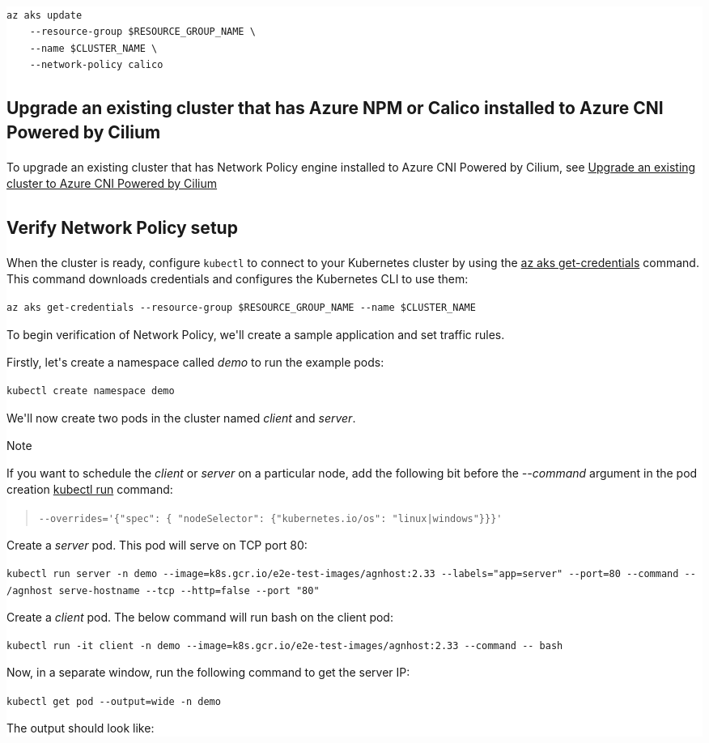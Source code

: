 ```azurecli
az aks update
    --resource-group $RESOURCE_GROUP_NAME \
    --name $CLUSTER_NAME \
    --network-policy calico
```

## Upgrade an existing cluster that has Azure NPM or Calico installed to Azure CNI Powered by Cilium
To upgrade an existing cluster that has Network Policy engine installed to Azure CNI Powered by Cilium, see [Upgrade an existing cluster to Azure CNI Powered by Cilium](azure-cni-powered-by-cilium.md#upgrade-an-existing-cluster-to-azure-cni-powered-by-cilium)

## Verify Network Policy setup

When the cluster is ready, configure `kubectl` to connect to your Kubernetes cluster by using the [az aks get-credentials][az-aks-get-credentials] command. This command downloads credentials and configures the Kubernetes CLI to use them:

```azurecli-interactive
az aks get-credentials --resource-group $RESOURCE_GROUP_NAME --name $CLUSTER_NAME
```
To begin verification of Network Policy, we'll create a sample application and set traffic rules.

Firstly, let's create a namespace called *demo* to run the example pods:

```console
kubectl create namespace demo
```

We'll now create two pods in the cluster named *client* and *server*.

>[!NOTE]
> If you want to schedule the *client* or *server* on a particular node, add the following bit before the *--command* argument in the pod creation [kubectl run][kubectl-run] command:

> ```console
>--overrides='{"spec": { "nodeSelector": {"kubernetes.io/os": "linux|windows"}}}'

Create a *server* pod. This pod will serve on TCP port 80:

```console
kubectl run server -n demo --image=k8s.gcr.io/e2e-test-images/agnhost:2.33 --labels="app=server" --port=80 --command -- /agnhost serve-hostname --tcp --http=false --port "80"
```

Create a *client* pod. The below command will run bash on the client pod:

```console
kubectl run -it client -n demo --image=k8s.gcr.io/e2e-test-images/agnhost:2.33 --command -- bash
```

Now, in a separate window, run the following command to get the server IP:
```console
kubectl get pod --output=wide -n demo
```
The output should look like:


[kubectl-apply]: https://kubernetes.io/docs/reference/generated/kubectl/kubectl-commands#apply
[kubectl-delete]: https://kubernetes.io/docs/reference/generated/kubectl/kubectl-commands#delete
[kubectl-run]: https://kubernetes.io/docs/reference/generated/kubectl/kubectl-commands#run
[kubernetes-network-policies]: https://kubernetes.io/docs/concepts/services-networking/network-policies/
[azure-cni]: https://github.com/Azure/azure-container-networking/blob/master/docs/cni.md
[policy-rules]: https://kubernetes.io/docs/concepts/services-networking/network-policies/#behavior-of-to-and-from-selectors
[aks-github]: https://github.com/azure/aks/issues
[tigera]: https://www.tigera.io/
[calicoctl]: https://docs.tigera.io/calico/3.25/reference/calicoctl/
[calico-support]: https://www.tigera.io/tigera-products/calico/
[calico-logs]: https://docs.tigera.io/calico/3.25/operations/troubleshoot/component-logs
[calico-aks-cleanup]: https://github.com/Azure/aks-engine/blob/master/docs/topics/calico-3.3.1-cleanup-after-upgrade.yaml
[aks-acn-github]: https://github.com/Azure/azure-container-networking/issues
[install-azure-cli]: /cli/azure/install-azure-cli
[use-advanced-networking]: configure-azure-cni.md
[az-aks-get-credentials]: /cli/azure/aks#az_aks_get_credentials
[concepts-network]: concepts-network.md
[az-feature-register]: /cli/azure/feature#az-feature-register
[az-feature-show]: /cli/azure/feature#az-feature-show
[az-provider-register]: /cli/azure/provider#az-provider-register
[windows-server-password]: /windows/security/threat-protection/security-policy-settings/password-must-meet-complexity-requirements#reference
[az-extension-add]: /cli/azure/extension#az_extension_add
[az-extension-update]: /cli/azure/extension#az_extension_update
[dsr]: ../load-balancer/load-balancer-multivip-overview.md#rule-type-2-backend-port-reuse-by-using-floating-ip